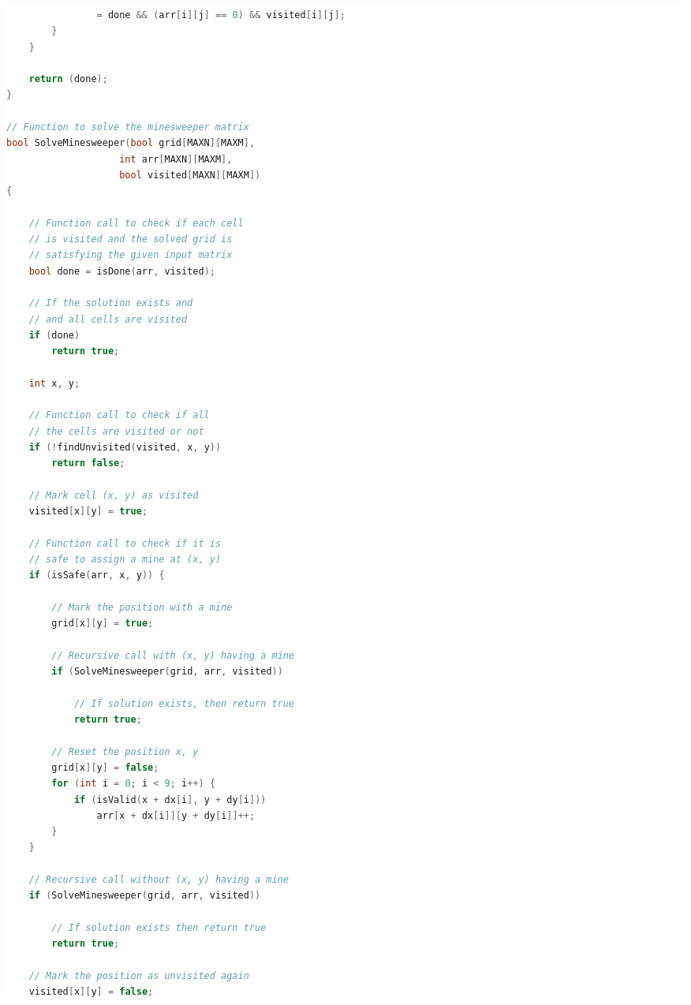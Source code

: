 ``` c++
				= done && (arr[i][j] == 0) && visited[i][j];
		}
	}

	return (done);
}

// Function to solve the minesweeper matrix
bool SolveMinesweeper(bool grid[MAXN][MAXM],
					int arr[MAXN][MAXM],
					bool visited[MAXN][MAXM])
{

	// Function call to check if each cell
	// is visited and the solved grid is
	// satisfying the given input matrix
	bool done = isDone(arr, visited);

	// If the solution exists and
	// and all cells are visited
	if (done)
		return true;

	int x, y;

	// Function call to check if all
	// the cells are visited or not
	if (!findUnvisited(visited, x, y))
		return false;

	// Mark cell (x, y) as visited
	visited[x][y] = true;

	// Function call to check if it is
	// safe to assign a mine at (x, y)
	if (isSafe(arr, x, y)) {

		// Mark the position with a mine
		grid[x][y] = true;

		// Recursive call with (x, y) having a mine
		if (SolveMinesweeper(grid, arr, visited))

			// If solution exists, then return true
			return true;

		// Reset the position x, y
		grid[x][y] = false;
		for (int i = 0; i < 9; i++) {
			if (isValid(x + dx[i], y + dy[i]))
				arr[x + dx[i]][y + dy[i]]++;
		}
	}

	// Recursive call without (x, y) having a mine
	if (SolveMinesweeper(grid, arr, visited))

		// If solution exists then return true
		return true;

	// Mark the position as unvisited again
	visited[x][y] = false;

```